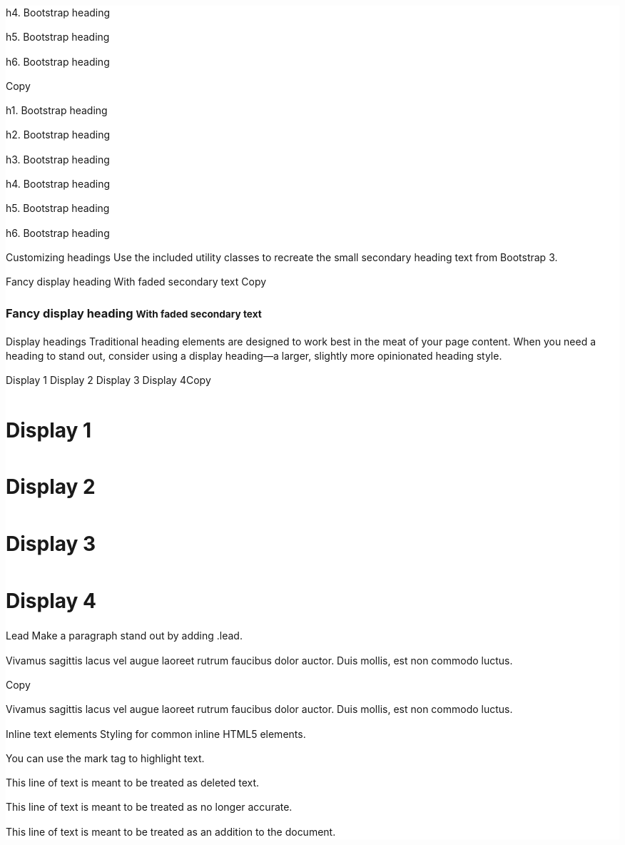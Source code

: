 h4. Bootstrap heading

h5. Bootstrap heading

h6. Bootstrap heading

Copy
<p class="h1">h1. Bootstrap heading</p>
<p class="h2">h2. Bootstrap heading</p>
<p class="h3">h3. Bootstrap heading</p>
<p class="h4">h4. Bootstrap heading</p>
<p class="h5">h5. Bootstrap heading</p>
<p class="h6">h6. Bootstrap heading</p>
Customizing headings
Use the included utility classes to recreate the small secondary heading text from Bootstrap 3.

Fancy display heading With faded secondary text
Copy
<h3>
  Fancy display heading
  <small class="text-muted">With faded secondary text</small>
</h3>
Display headings
Traditional heading elements are designed to work best in the meat of your page content. When you need a heading to stand out, consider using a display heading—a larger, slightly more opinionated heading style.

Display 1
Display 2
Display 3
Display 4Copy
<h1 class="display-1">Display 1</h1>
<h1 class="display-2">Display 2</h1>
<h1 class="display-3">Display 3</h1>
<h1 class="display-4">Display 4</h1>
Lead
Make a paragraph stand out by adding .lead.

Vivamus sagittis lacus vel augue laoreet rutrum faucibus dolor auctor. Duis mollis, est non commodo luctus.

Copy
<p class="lead">
  Vivamus sagittis lacus vel augue laoreet rutrum faucibus dolor auctor. Duis mollis, est non commodo luctus.
</p>
Inline text elements
Styling for common inline HTML5 elements.

You can use the mark tag to highlight text.

This line of text is meant to be treated as deleted text.

This line of text is meant to be treated as no longer accurate.

This line of text is meant to be treated as an addition to the document.
